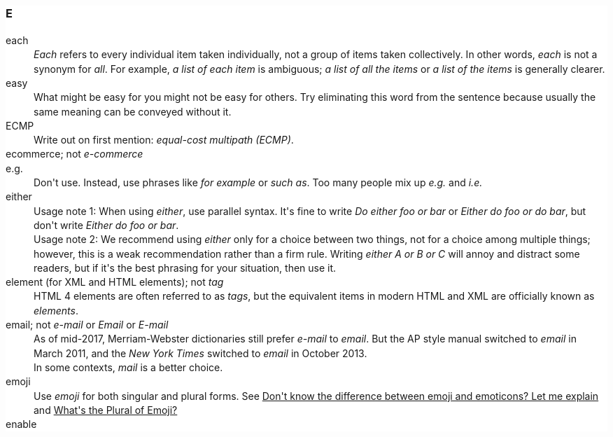 </dl>

<h3 id="letter-e">E</h3>
<dl>

<dt id="each">each</dt>

<dd><em>Each</em> refers to every individual item taken individually, not a group of items taken collectively. In other words, <em>each</em> is not a synonym for <em>all</em>. For example, <em>a list of each item</em> is ambiguous; <em>a list of all the items</em> or <em>a list of the items</em> is generally clearer.</dd>

<dt id="easy" class="dontuse">easy</dt>

<dd>What might be easy for you might not be easy for others. Try eliminating this word from the sentence because usually the same meaning can be conveyed without it.</dd>

<dt id="ecmp">ECMP</dt>

<dd>Write out on first mention: <em>equal-cost multipath (ECMP)</em>.</dd>

<dt id="ecommerce">ecommerce; not <em>e-commerce</em></dt>

<dt id="eg" class="dontuse">e.g.</dt>

<dd>Don't use. Instead, use phrases like <em>for example</em> or <em>such as</em>. Too many people mix up <em>e.g.</em> and <em>i.e.</em></dd>

<dt id="either">either</dt>

<dd>Usage note 1: When using <em>either</em>, use parallel syntax. It's fine to write <em>Do either foo or bar</em> or <em>Either do foo or do bar</em>, but don't write <em>Either do foo or bar</em>.</dd>

<dd>Usage note 2: We recommend using <em>either</em> only for a choice between two things, not for a choice among multiple things; however, this is a weak recommendation rather than a firm rule. Writing <em>either A or B or C</em> will annoy and distract some readers, but if it's the best phrasing for your situation, then use it.</dd>

<dt id="element">element (for XML and HTML elements); not <em>tag</em></dt>

<dd>HTML 4 elements are often referred to as <em>tags</em>, but the equivalent items in modern HTML and XML are officially known as <em>elements</em>.</dd>

<dt id="email">email; not <em>e-mail</em> or <em>Email</em> or <em>E-mail</em></dt>

<dd>As of mid-2017, Merriam-Webster dictionaries still prefer <em>e-mail</em> to <em>email</em>. But the AP style manual switched to <em>email</em> in March 2011, and the <cite>New York Times</cite> switched to <em>email</em> in October 2013.</dd>

<dd>In some contexts, <em>mail</em> is a better choice.</dd>

<dt id="emoji">emoji</dt>

<dd>Use <em>emoji</em> for both singular and plural forms. See <a href="https://www.theguardian.com/technology/2015/feb/06/difference-between-emoji-and-emoticons-explained">Don't know the difference between emoji and emoticons? Let me explain</a> and <a href="http://www.theatlantic.com/technology/archive/2016/01/whats-the-plural-of-emoji-emojis/422763/">What's the Plural of Emoji?</a></dd>

<dt id="enable">enable</dt>
